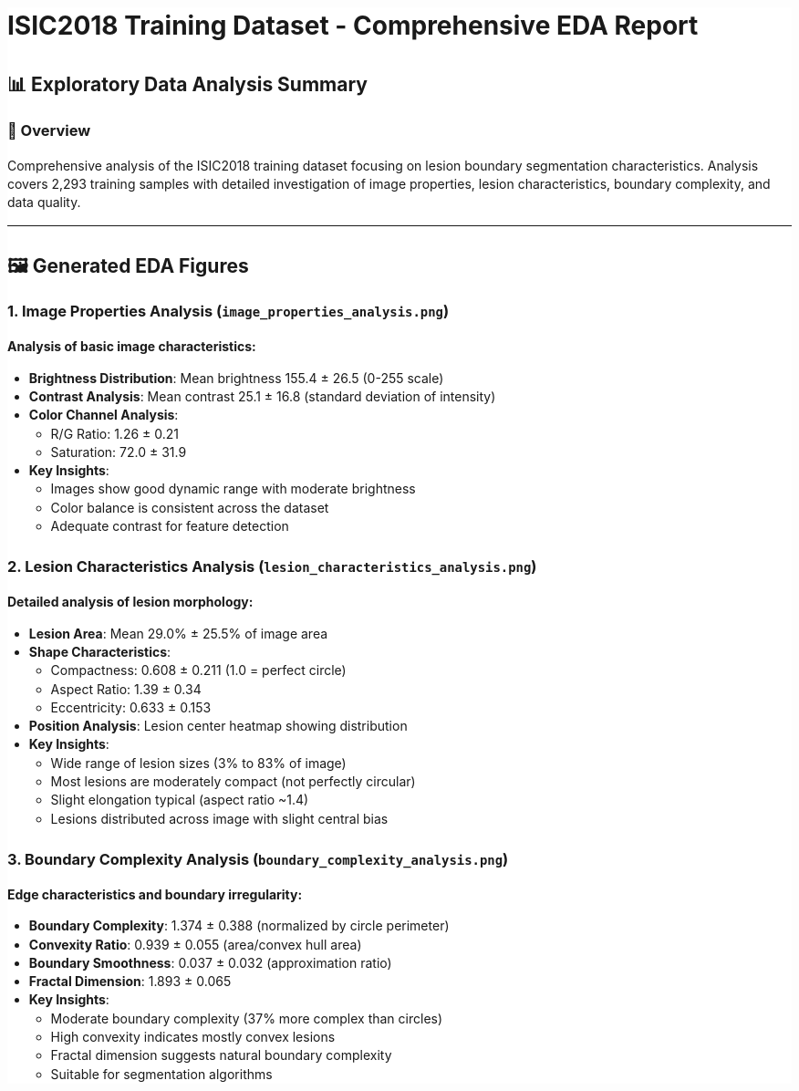 # ISIC2018 Training Dataset - Comprehensive EDA Report

## 📊 **Exploratory Data Analysis Summary**

### **🎯 Overview**
Comprehensive analysis of the ISIC2018 training dataset focusing on lesion boundary segmentation characteristics. Analysis covers 2,293 training samples with detailed investigation of image properties, lesion characteristics, boundary complexity, and data quality.

---

## 🖼️ **Generated EDA Figures**

### **1. Image Properties Analysis** (`image_properties_analysis.png`)
**Analysis of basic image characteristics:**

- **Brightness Distribution**: Mean brightness 155.4 ± 26.5 (0-255 scale)
- **Contrast Analysis**: Mean contrast 25.1 ± 16.8 (standard deviation of intensity)
- **Color Channel Analysis**: 
  - R/G Ratio: 1.26 ± 0.21
  - Saturation: 72.0 ± 31.9
- **Key Insights**:
  - Images show good dynamic range with moderate brightness
  - Color balance is consistent across the dataset
  - Adequate contrast for feature detection

### **2. Lesion Characteristics Analysis** (`lesion_characteristics_analysis.png`)
**Detailed analysis of lesion morphology:**

- **Lesion Area**: Mean 29.0% ± 25.5% of image area
- **Shape Characteristics**:
  - Compactness: 0.608 ± 0.211 (1.0 = perfect circle)
  - Aspect Ratio: 1.39 ± 0.34
  - Eccentricity: 0.633 ± 0.153
- **Position Analysis**: Lesion center heatmap showing distribution
- **Key Insights**:
  - Wide range of lesion sizes (3% to 83% of image)
  - Most lesions are moderately compact (not perfectly circular)
  - Slight elongation typical (aspect ratio ~1.4)
  - Lesions distributed across image with slight central bias

### **3. Boundary Complexity Analysis** (`boundary_complexity_analysis.png`)
**Edge characteristics and boundary irregularity:**

- **Boundary Complexity**: 1.374 ± 0.388 (normalized by circle perimeter)
- **Convexity Ratio**: 0.939 ± 0.055 (area/convex hull area)
- **Boundary Smoothness**: 0.037 ± 0.032 (approximation ratio)
- **Fractal Dimension**: 1.893 ± 0.065
- **Key Insights**:
  - Moderate boundary complexity (37% more complex than circles)
  - High convexity indicates mostly convex lesions
  - Fractal dimension suggests natural boundary complexity
  - Suitable for segmentation algorithms
